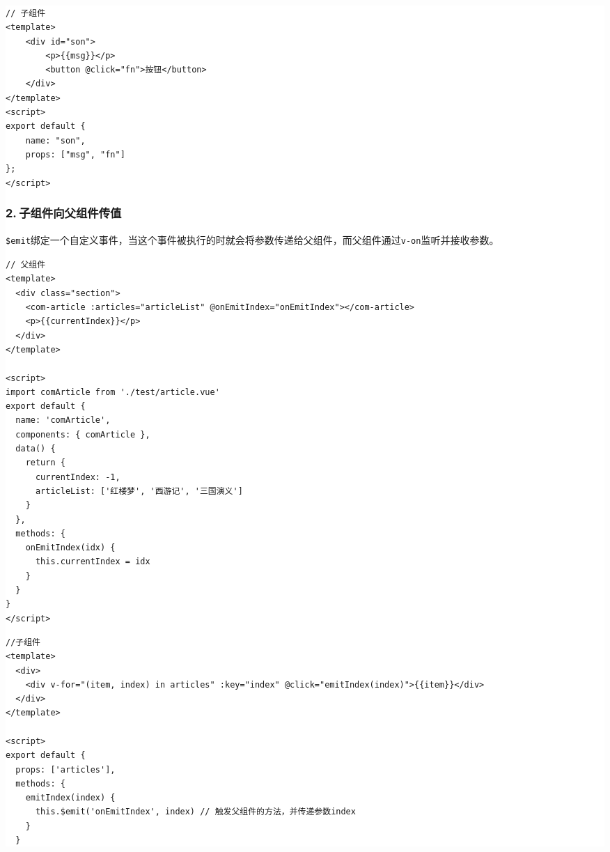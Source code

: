 ```vue
// 子组件
<template>
    <div id="son">
        <p>{{msg}}</p>
        <button @click="fn">按钮</button>
    </div>
</template>
<script>
export default {
    name: "son",
    props: ["msg", "fn"]
};
</script>
```



### 2. 子组件向父组件传值

`$emit`绑定一个自定义事件，当这个事件被执行的时就会将参数传递给父组件，而父组件通过`v-on`监听并接收参数。

```vue
// 父组件
<template>
  <div class="section">
    <com-article :articles="articleList" @onEmitIndex="onEmitIndex"></com-article>
    <p>{{currentIndex}}</p>
  </div>
</template>

<script>
import comArticle from './test/article.vue'
export default {
  name: 'comArticle',
  components: { comArticle },
  data() {
    return {
      currentIndex: -1,
      articleList: ['红楼梦', '西游记', '三国演义']
    }
  },
  methods: {
    onEmitIndex(idx) {
      this.currentIndex = idx
    }
  }
}
</script>
```

```vue
//子组件
<template>
  <div>
    <div v-for="(item, index) in articles" :key="index" @click="emitIndex(index)">{{item}}</div>
  </div>
</template>

<script>
export default {
  props: ['articles'],
  methods: {
    emitIndex(index) {
      this.$emit('onEmitIndex', index) // 触发父组件的方法，并传递参数index
    }
  }
```